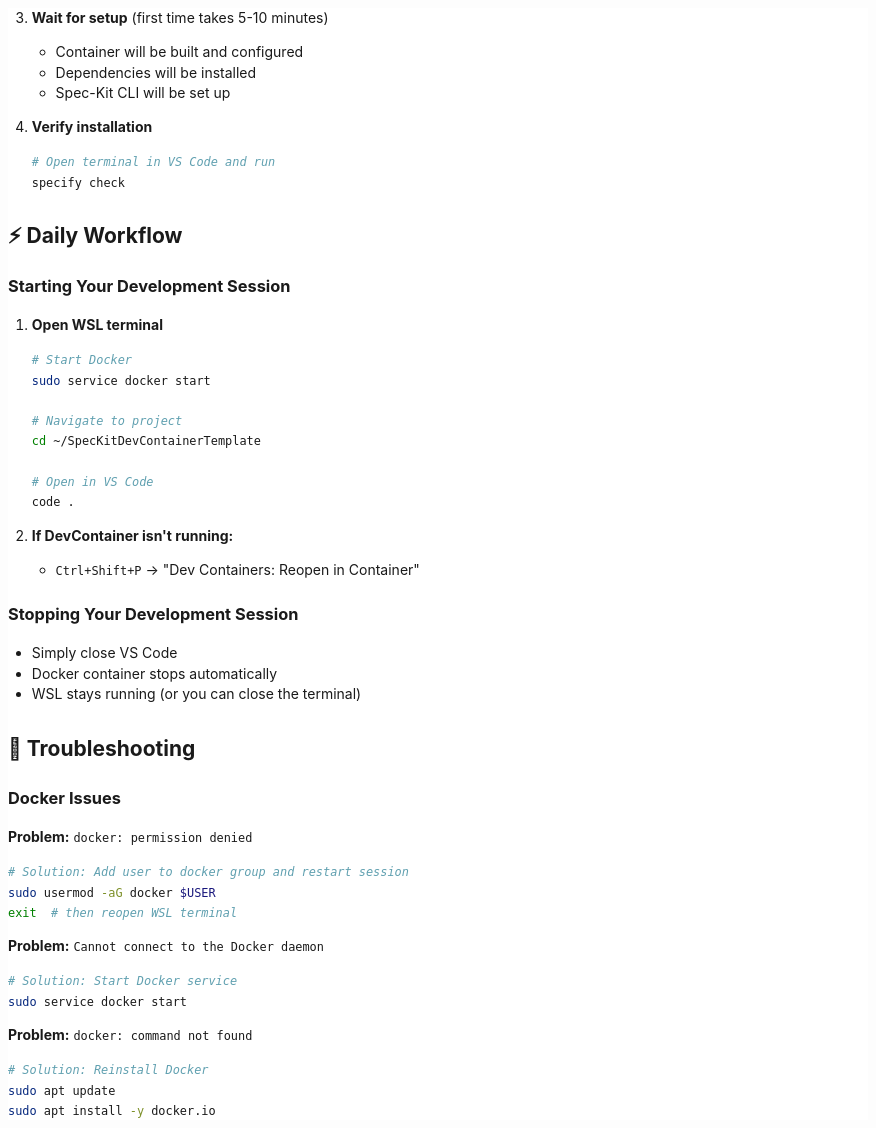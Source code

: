 3. **Wait for setup** (first time takes 5-10 minutes)
   - Container will be built and configured
   - Dependencies will be installed
   - Spec-Kit CLI will be set up

4. **Verify installation**
   ```bash
   # Open terminal in VS Code and run
   specify check
   ```

## ⚡ Daily Workflow

### Starting Your Development Session

1. **Open WSL terminal**
   ```bash
   # Start Docker
   sudo service docker start
   
   # Navigate to project
   cd ~/SpecKitDevContainerTemplate
   
   # Open in VS Code
   code .
   ```

2. **If DevContainer isn't running:**
   - `Ctrl+Shift+P` → "Dev Containers: Reopen in Container"

### Stopping Your Development Session

- Simply close VS Code
- Docker container stops automatically
- WSL stays running (or you can close the terminal)

## 🚨 Troubleshooting

### Docker Issues

**Problem:** `docker: permission denied`
```bash
# Solution: Add user to docker group and restart session
sudo usermod -aG docker $USER
exit  # then reopen WSL terminal
```

**Problem:** `Cannot connect to the Docker daemon`
```bash
# Solution: Start Docker service
sudo service docker start
```

**Problem:** `docker: command not found`
```bash
# Solution: Reinstall Docker
sudo apt update
sudo apt install -y docker.io
```
